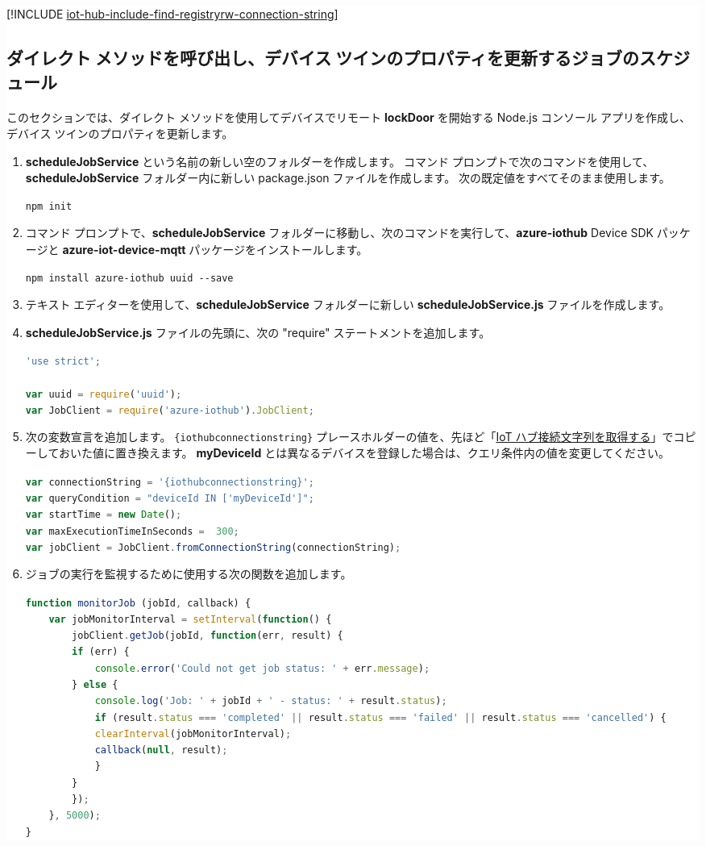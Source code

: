 [!INCLUDE [iot-hub-include-find-registryrw-connection-string](../../includes/iot-hub-include-find-registryrw-connection-string.md)]

## <a name="schedule-jobs-for-calling-a-direct-method-and-updating-a-device-twins-properties"></a>ダイレクト メソッドを呼び出し、デバイス ツインのプロパティを更新するジョブのスケジュール

このセクションでは、ダイレクト メソッドを使用してデバイスでリモート **lockDoor** を開始する Node.js コンソール アプリを作成し、デバイス ツインのプロパティを更新します。

1. **scheduleJobService** という名前の新しい空のフォルダーを作成します。  コマンド プロンプトで次のコマンドを使用して、**scheduleJobService** フォルダー内に新しい package.json ファイルを作成します。  次の既定値をすべてそのまま使用します。

    ```console
    npm init
    ```

2. コマンド プロンプトで、**scheduleJobService** フォルダーに移動し、次のコマンドを実行して、**azure-iothub** Device SDK パッケージと **azure-iot-device-mqtt** パッケージをインストールします。

    ```console
    npm install azure-iothub uuid --save
    ```

3. テキスト エディターを使用して、**scheduleJobService** フォルダーに新しい **scheduleJobService.js** ファイルを作成します。

4. **scheduleJobService.js** ファイルの先頭に、次の "require" ステートメントを追加します。

    ```javascript
    'use strict';

    var uuid = require('uuid');
    var JobClient = require('azure-iothub').JobClient;
    ```

5. 次の変数宣言を追加します。 `{iothubconnectionstring}` プレースホルダーの値を、先ほど「[IoT ハブ接続文字列を取得する](#get-the-iot-hub-connection-string)」でコピーしておいた値に置き換えます。 **myDeviceId** とは異なるデバイスを登録した場合は、クエリ条件内の値を変更してください。

    ```javascript
    var connectionString = '{iothubconnectionstring}';
    var queryCondition = "deviceId IN ['myDeviceId']";
    var startTime = new Date();
    var maxExecutionTimeInSeconds =  300;
    var jobClient = JobClient.fromConnectionString(connectionString);
    ```

6. ジョブの実行を監視するために使用する次の関数を追加します。

    ```javascript
    function monitorJob (jobId, callback) {
        var jobMonitorInterval = setInterval(function() {
            jobClient.getJob(jobId, function(err, result) {
            if (err) {
                console.error('Could not get job status: ' + err.message);
            } else {
                console.log('Job: ' + jobId + ' - status: ' + result.status);
                if (result.status === 'completed' || result.status === 'failed' || result.status === 'cancelled') {
                clearInterval(jobMonitorInterval);
                callback(null, result);
                }
            }
            });
        }, 5000);
    }
    ```
